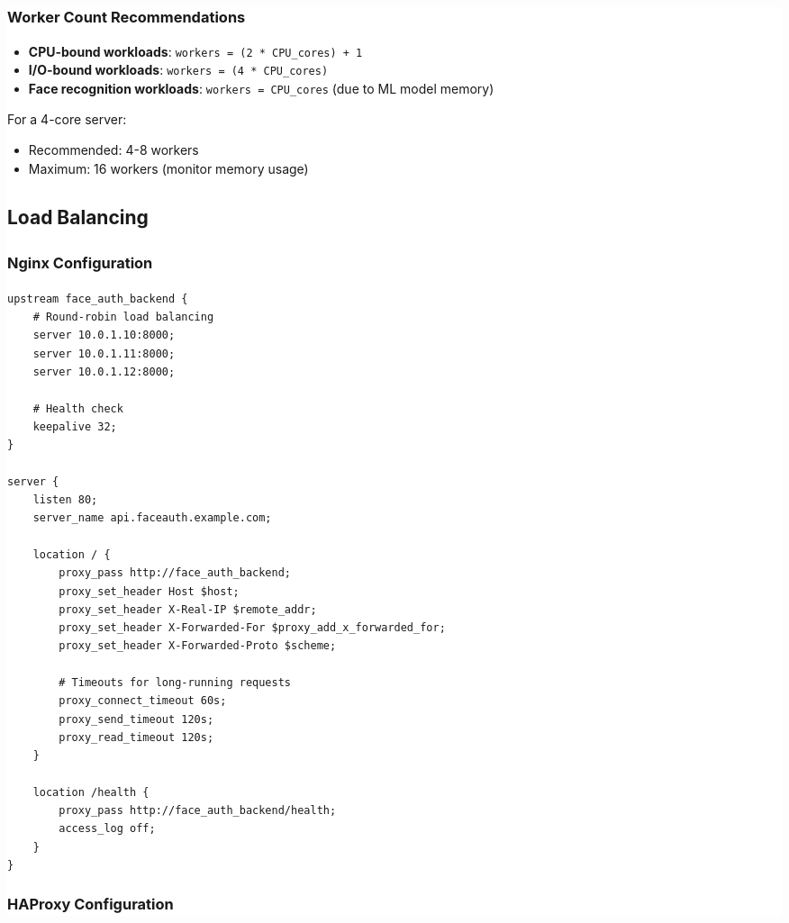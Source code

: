 ### Worker Count Recommendations

- **CPU-bound workloads**: `workers = (2 * CPU_cores) + 1`
- **I/O-bound workloads**: `workers = (4 * CPU_cores)`
- **Face recognition workloads**: `workers = CPU_cores` (due to ML model memory)

For a 4-core server:

- Recommended: 4-8 workers
- Maximum: 16 workers (monitor memory usage)

## Load Balancing

### Nginx Configuration

```nginx
upstream face_auth_backend {
    # Round-robin load balancing
    server 10.0.1.10:8000;
    server 10.0.1.11:8000;
    server 10.0.1.12:8000;

    # Health check
    keepalive 32;
}

server {
    listen 80;
    server_name api.faceauth.example.com;

    location / {
        proxy_pass http://face_auth_backend;
        proxy_set_header Host $host;
        proxy_set_header X-Real-IP $remote_addr;
        proxy_set_header X-Forwarded-For $proxy_add_x_forwarded_for;
        proxy_set_header X-Forwarded-Proto $scheme;

        # Timeouts for long-running requests
        proxy_connect_timeout 60s;
        proxy_send_timeout 120s;
        proxy_read_timeout 120s;
    }

    location /health {
        proxy_pass http://face_auth_backend/health;
        access_log off;
    }
}
```

### HAProxy Configuration

